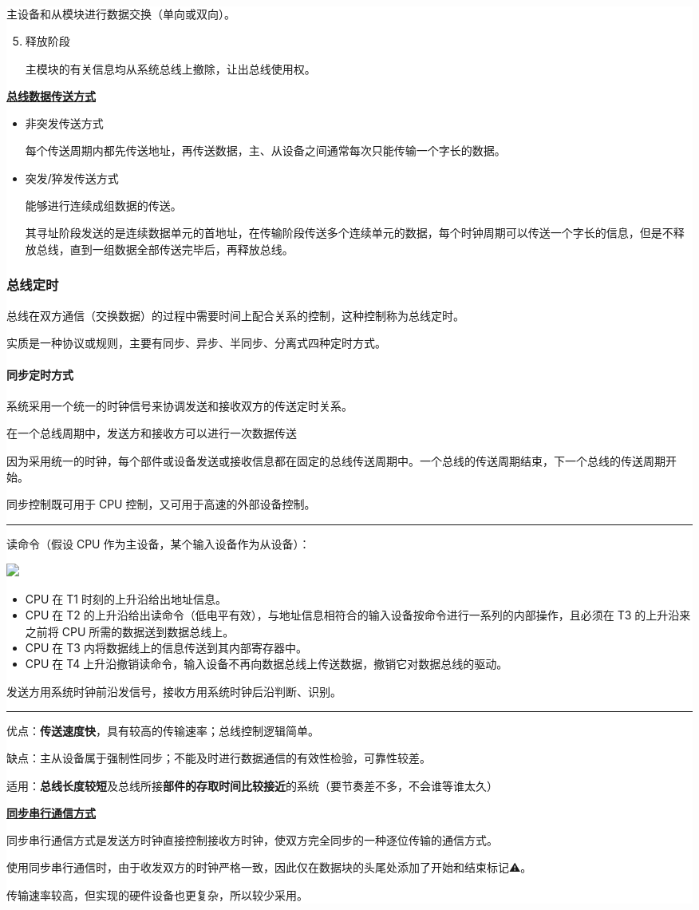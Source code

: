    主设备和从模块进行数据交换（单向或双向）。

5. 释放阶段

   主模块的有关信息均从系统总线上撤除，让出总线使用权。

**<u>总线数据传送方式</u>**

+ 非突发传送方式

  每个传送周期内都先传送地址，再传送数据，主、从设备之间通常每次只能传输一个字长的数据。

+ 突发/猝发传送方式

  能够进行连续成组数据的传送。

  其寻址阶段发送的是连续数据单元的首地址，在传输阶段传送多个连续单元的数据，每个时钟周期可以传送一个字长的信息，但是不释放总线，直到一组数据全部传送完毕后，再释放总线。

### 总线定时

总线在双方通信（交换数据）的过程中需要时间上配合关系的控制，这种控制称为总线定时。

实质是一种协议或规则，主要有同步、异步、半同步、分离式四种定时方式。

#### 同步定时方式

系统采用一个统一的时钟信号来协调发送和接收双方的传送定时关系。

在一个总线周期中，发送方和接收方可以进行一次数据传送

因为采用统一的时钟，每个部件或设备发送或接收信息都在固定的总线传送周期中。一个总线的传送周期结束，下一个总线的传送周期开始。

同步控制既可用于 CPU 控制，又可用于高速的外部设备控制。

------

读命令（假设 CPU 作为主设备，某个输入设备作为从设备）：

<div align=left><img src="https://pic-zerooo.oss-cn-beijing.aliyuncs.com/ungee/3553_1.png" width="500px"/></dev>

+ CPU 在 T1 时刻的上升沿给出地址信息。
+ CPU 在 T2 的上升沿给出读命令（低电平有效），与地址信息相符合的输入设备按命令进行一系列的内部操作，且必须在 T3 的上升沿来之前将 CPU 所需的数据送到数据总线上。
+ CPU 在 T3 内将数据线上的信息传送到其内部寄存器中。
+ CPU 在 T4 上升沿撤销读命令，输入设备不再向数据总线上传送数据，撤销它对数据总线的驱动。

发送方用系统时钟前沿发信号，接收方用系统时钟后沿判断、识别。

------

优点：**传送速度快**，具有较高的传输速率；总线控制逻辑简单。

缺点：主从设备属于强制性同步；不能及时进行数据通信的有效性检验，可靠性较差。

适用：**总线长度较短**及总线所接**部件的存取时间比较接近**的系统（要节奏差不多，不会谁等谁太久）

**<u>同步串行通信方式</u>**

同步串行通信方式是发送方时钟直接控制接收方时钟，使双方完全同步的一种逐位传输的通信方式。

使用同步串行通信时，由于收发双方的时钟严格一致，因此仅在数据块的头尾处添加了开始和结束标记:warning:。

传输速率较高，但实现的硬件设备也更复杂，所以较少采用。
